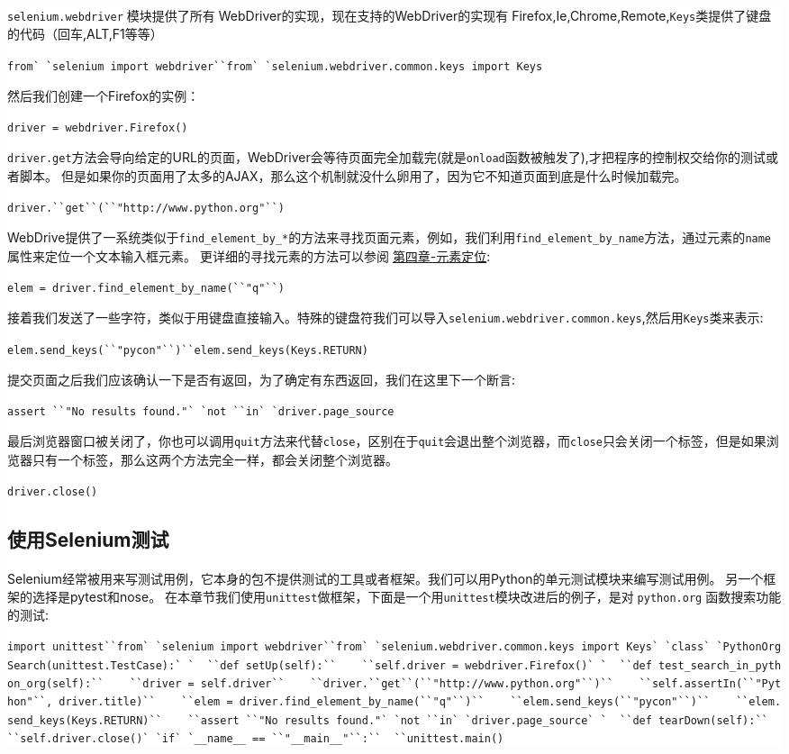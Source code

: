 `selenium.webdriver` 模块提供了所有 WebDriver的实现，现在支持的WebDriver的实现有 Firefox,Ie,Chrome,Remote,`Keys`类提供了键盘的代码（回车,ALT,F1等等）

```
from` `selenium import webdriver``from` `selenium.webdriver.common.keys import Keys
```

然后我们创建一个Firefox的实例：

```
driver = webdriver.Firefox()
```

`driver.get`方法会导向给定的URL的页面，WebDriver会等待页面完全加载完(就是`onload`函数被触发了),才把程序的控制权交给你的测试或者脚本。 但是如果你的页面用了太多的AJAX，那么这个机制就没什么卵用了，因为它不知道页面到底是什么时候加载完。

```
driver.``get``(``"http://www.python.org"``)
```

WebDrive提供了一系统类似于`find_element_by_*`的方法来寻找页面元素，例如，我们利用`find_element_by_name`方法，通过元素的`name`属性来定位一个文本输入框元素。 更详细的寻找元素的方法可以参阅 [第四章-元素定位](https://github.com/StephinChou/seleniumDocument/blob/master/4.元素定位.md):

```
elem = driver.find_element_by_name(``"q"``)
```

接着我们发送了一些字符，类似于用键盘直接输入。特殊的键盘符我们可以导入`selenium.webdriver.common.keys`,然后用`Keys`类来表示:

```
elem.send_keys(``"pycon"``)``elem.send_keys(Keys.RETURN)
```

提交页面之后我们应该确认一下是否有返回，为了确定有东西返回，我们在这里下一个断言:

```
assert ``"No results found."` `not ``in` `driver.page_source
```

最后浏览器窗口被关闭了，你也可以调用`quit`方法来代替`close`，区别在于`quit`会退出整个浏览器，而`close`只会关闭一个标签，但是如果浏览器只有一个标签，那么这两个方法完全一样，都会关闭整个浏览器。

```
driver.close()
```

## 使用Selenium测试

Selenium经常被用来写测试用例，它本身的包不提供测试的工具或者框架。我们可以用Python的单元测试模块来编写测试用例。 另一个框架的选择是pytest和nose。 在本章节我们使用`unittest`做框架，下面是一个用`unittest`模块改进后的例子，是对 `python.org` 函数搜索功能的测试:

```
import unittest``from` `selenium import webdriver``from` `selenium.webdriver.common.keys import Keys` `class` `PythonOrgSearch(unittest.TestCase):` `  ``def setUp(self):``    ``self.driver = webdriver.Firefox()` `  ``def test_search_in_python_org(self):``    ``driver = self.driver``    ``driver.``get``(``"http://www.python.org"``)``    ``self.assertIn(``"Python"``, driver.title)``    ``elem = driver.find_element_by_name(``"q"``)``    ``elem.send_keys(``"pycon"``)``    ``elem.send_keys(Keys.RETURN)``    ``assert ``"No results found."` `not ``in` `driver.page_source` `  ``def tearDown(self):``    ``self.driver.close()` `if` `__name__ == ``"__main__"``:``  ``unittest.main()
```
